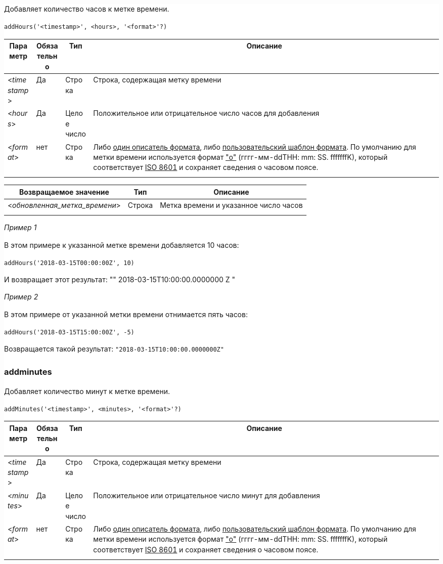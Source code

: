 Добавляет количество часов к метке времени.

```
addHours('<timestamp>', <hours>, '<format>'?)
```

| Параметр | Обязательно | Тип | Описание |
| --------- | -------- | ---- | ----------- |
| <*timestamp*> | Да | Строка | Строка, содержащая метку времени |
| <*hours*> | Да | Целое число | Положительное или отрицательное число часов для добавления |
| <*format*> | нет | Строка | Либо [один описатель формата](/dotnet/standard/base-types/standard-date-and-time-format-strings), либо [пользовательский шаблон формата](/dotnet/standard/base-types/custom-date-and-time-format-strings). По умолчанию для метки времени используется формат ["o"](/dotnet/standard/base-types/standard-date-and-time-format-strings) (гггг-мм-ddTHH: mm: SS. fffffffK), который соответствует [ISO 8601](https://en.wikipedia.org/wiki/ISO_8601) и сохраняет сведения о часовом поясе. |
|||||

| Возвращаемое значение | Тип | Описание |
| ------------ | ---- | ----------- |
| <*обновленная_метка_времени*> | Строка | Метка времени и указанное число часов  |
||||

*Пример 1*

В этом примере к указанной метке времени добавляется 10 часов:

```
addHours('2018-03-15T00:00:00Z', 10)
```

И возвращает этот результат: "" 2018-03-15T10:00:00.0000000 Z "

*Пример 2*

В этом примере от указанной метки времени отнимается пять часов:

```
addHours('2018-03-15T15:00:00Z', -5)
```

Возвращается такой результат: `"2018-03-15T10:00:00.0000000Z"`

<a name="addMinutes"></a>

### <a name="addminutes"></a>addminutes

Добавляет количество минут к метке времени.

```
addMinutes('<timestamp>', <minutes>, '<format>'?)
```

| Параметр | Обязательно | Тип | Описание |
| --------- | -------- | ---- | ----------- |
| <*timestamp*> | Да | Строка | Строка, содержащая метку времени |
| <*minutes*> | Да | Целое число | Положительное или отрицательное число минут для добавления |
| <*format*> | нет | Строка | Либо [один описатель формата](/dotnet/standard/base-types/standard-date-and-time-format-strings), либо [пользовательский шаблон формата](/dotnet/standard/base-types/custom-date-and-time-format-strings). По умолчанию для метки времени используется формат ["o"](/dotnet/standard/base-types/standard-date-and-time-format-strings) (гггг-мм-ddTHH: mm: SS. fffffffK), который соответствует [ISO 8601](https://en.wikipedia.org/wiki/ISO_8601) и сохраняет сведения о часовом поясе. |
|||||
